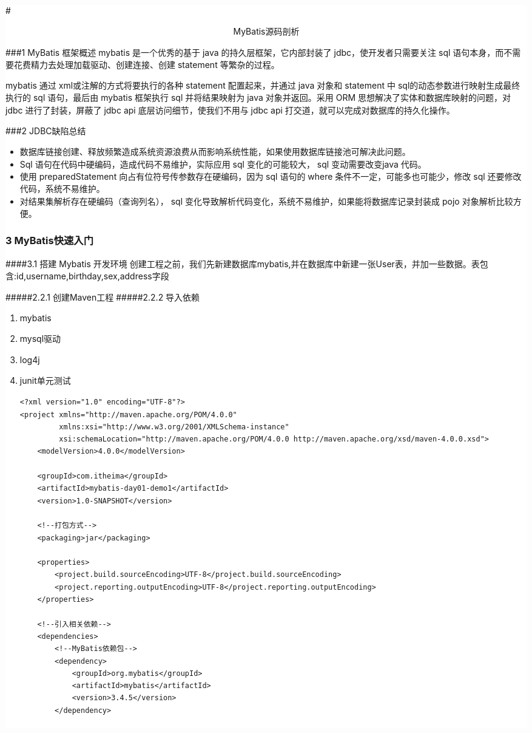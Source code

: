 #<center>MyBatis源码剖析</center>

###1 MyBatis 框架概述
mybatis 是一个优秀的基于 java 的持久层框架，它内部封装了 jdbc，使开发者只需要关注 sql 语句本身，而不需要花费精力去处理加载驱动、创建连接、创建 statement 等繁杂的过程。

mybatis 通过 xml或注解的方式将要执行的各种 statement 配置起来，并通过 java 对象和 statement 中 sql的动态参数进行映射生成最终执行的 sql 语句，最后由 mybatis 框架执行 sql 并将结果映射为 java 对象并返回。采用 ORM 思想解决了实体和数据库映射的问题，对 jdbc 进行了封装，屏蔽了 jdbc api 底层访问细节，使我们不用与 jdbc api 打交道，就可以完成对数据库的持久化操作。


###2 JDBC缺陷总结
- 数据库链接创建、释放频繁造成系统资源浪费从而影响系统性能，如果使用数据库链接池可解决此问题。
- Sql 语句在代码中硬编码，造成代码不易维护，实际应用 sql 变化的可能较大， sql 变动需要改变java 代码。
- 使用 preparedStatement 向占有位符号传参数存在硬编码，因为 sql 语句的 where 条件不一定，可能多也可能少，修改 sql 还要修改代码，系统不易维护。
- 对结果集解析存在硬编码（查询列名）， sql 变化导致解析代码变化，系统不易维护，如果能将数据库记录封装成 pojo 对象解析比较方便。

### 3 MyBatis快速入门

####3.1 搭建 Mybatis 开发环境
创建工程之前，我们先新建数据库mybatis,并在数据库中新建一张User表，并加一些数据。表包含:id,username,birthday,sex,address字段


#####2.2.1 创建Maven工程
#####2.2.2 导入依赖

  1. mybatis

2. mysql驱动

3. log4j

4. junit单元测试

     ```
     <?xml version="1.0" encoding="UTF-8"?>
     <project xmlns="http://maven.apache.org/POM/4.0.0"
              xmlns:xsi="http://www.w3.org/2001/XMLSchema-instance"
              xsi:schemaLocation="http://maven.apache.org/POM/4.0.0 http://maven.apache.org/xsd/maven-4.0.0.xsd">
         <modelVersion>4.0.0</modelVersion>
     
         <groupId>com.itheima</groupId>
         <artifactId>mybatis-day01-demo1</artifactId>
         <version>1.0-SNAPSHOT</version>
     
         <!--打包方式-->
         <packaging>jar</packaging>
     
         <properties>
             <project.build.sourceEncoding>UTF-8</project.build.sourceEncoding>
             <project.reporting.outputEncoding>UTF-8</project.reporting.outputEncoding>
         </properties>
     
         <!--引入相关依赖-->
         <dependencies>
             <!--MyBatis依赖包-->
             <dependency>
                 <groupId>org.mybatis</groupId>
                 <artifactId>mybatis</artifactId>
                 <version>3.4.5</version>
             </dependency>
     